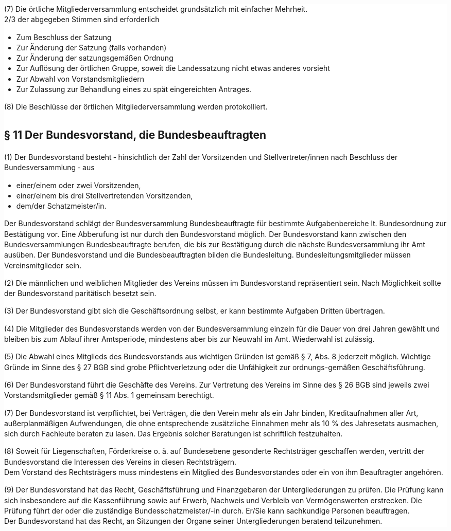 (7)	Die örtliche Mitgliederversammlung entscheidet grundsätzlich mit einfacher Mehrheit.  
2/3 der abgegeben Stimmen sind erforderlich
- Zum Beschluss der Satzung
-	Zur Änderung der Satzung (falls vorhanden)
-	Zur Änderung der satzungsgemäßen Ordnung
-	Zur Auflösung der örtlichen Gruppe, soweit die Landessatzung nicht etwas anderes vorsieht
-	Zur Abwahl von Vorstandsmitgliedern
-	Zur Zulassung zur Behandlung eines zu spät eingereichten Antrages.

(8)	Die Beschlüsse der örtlichen Mitgliederversammlung werden protokolliert.

## § 11	Der Bundesvorstand, die Bundesbeauftragten

(1)	Der Bundesvorstand besteht ‐ hinsichtlich der Zahl
der Vorsitzenden und Stellvertreter/innen nach Beschluss
der Bundesversammlung ‐ aus
- einer/einem oder zwei Vorsitzenden,
- einer/einem bis drei Stellvertretenden Vorsitzenden,
- dem/der Schatzmeister/in.

Der Bundesvorstand schlägt der Bundesversammlung Bundesbeauftragte für bestimmte Aufgabenbereiche lt. Bundesordnung zur Bestätigung vor. Eine Abberufung ist nur durch den Bundesvorstand möglich. Der Bundesvorstand kann zwischen den Bundesversammlungen Bundesbeauftragte berufen, die bis zur Bestätigung durch die nächste Bundesversammlung ihr Amt ausüben. Der Bundesvorstand und die Bundesbeauftragten bilden die Bundesleitung. Bundesleitungsmitglieder müssen Vereinsmitglieder sein.

(2)	Die männlichen und weiblichen Mitglieder des Vereins müssen im Bundesvorstand repräsentiert sein. Nach Möglichkeit sollte der Bundesvorstand paritätisch besetzt sein.

(3)	Der Bundesvorstand gibt sich die Geschäftsordnung selbst, er kann bestimmte Aufgaben Dritten übertragen.

(4)	Die Mitglieder des Bundesvorstands werden von der Bundesversammlung einzeln für die Dauer von drei Jahren gewählt und bleiben bis zum Ablauf ihrer Amtsperiode, mindestens aber bis zur Neuwahl im Amt. Wiederwahl ist zulässig.

(5)	Die Abwahl eines Mitglieds des Bundesvorstands aus wichtigen Gründen ist gemäß § 7, Abs. 8 jederzeit möglich. Wichtige Gründe im Sinne des § 27 BGB sind grobe Pflichtverletzung oder die Unfähigkeit zur ordnungs-gemäßen Geschäftsführung.

(6)	Der Bundesvorstand führt die Geschäfte des Vereins. Zur Vertretung des Vereins im Sinne des § 26 BGB sind jeweils zwei Vorstandsmitglieder gemäß § 11 Abs. 1 gemeinsam berechtigt.

(7)	Der Bundesvorstand ist verpflichtet, bei Verträgen, die den Verein mehr als ein Jahr binden, Kreditaufnahmen aller Art, außerplanmäßigen Aufwendungen, die ohne entsprechende zusätzliche Einnahmen mehr als 10 % des Jahresetats ausmachen, sich durch Fachleute beraten zu lasen. Das Ergebnis solcher Beratungen ist schriftlich festzuhalten.

(8)	Soweit für Liegenschaften, Förderkreise o. ä. auf Bundesebene gesonderte Rechtsträger geschaffen werden, vertritt der Bundesvorstand die Interessen des Vereins in diesen Rechtsträgern.  
Dem Vorstand des Rechtsträgers muss mindestens ein Mitglied des Bundesvorstandes oder ein von ihm Beauftragter angehören.

(9)	Der Bundesvorstand hat das Recht, Geschäftsführung und Finanzgebaren der Untergliederungen zu prüfen. Die Prüfung kann sich insbesondere auf die Kassenführung sowie auf Erwerb, Nachweis und Verbleib von Vermögenswerten erstrecken. Die Prüfung führt der oder die zuständige Bundesschatzmeister/-in durch. Er/Sie kann sachkundige Personen beauftragen.  
Der Bundesvorstand hat das Recht, an Sitzungen der Organe seiner Untergliederungen beratend teilzunehmen.

